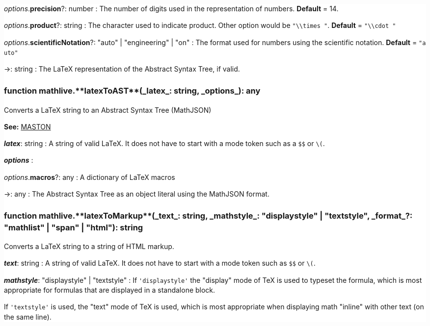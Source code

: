 _options_.**precision**?: number
: The number of digits used in the
representation of numbers. **Default** = 14.

_options_.**product**?: string
: The character used to indicate product. Other option would be `"\\times "`. **Default** = `"\\cdot "`

_options_.**scientificNotation**?: "auto" | "engineering" | "on"
: The format used for numbers
using the scientific notation. **Default** = `"auto"`

→: string
: The LaTeX representation of the Abstract Syntax Tree, if valid.

</section>

<section class="card" markdown="1">

<h3 id="mathlive.latexToAST" markdown="1">function mathlive.**latexToAST**(_latex_: string,
    _options_): any</h3>
Converts a LaTeX string to an Abstract Syntax Tree (MathJSON)

**See:** [MASTON](MASTON)

_**latex**_: string
: A string of valid LaTeX. It does not have to start
with a mode token such as a `$$` or `\(`.

_**options**_
:

_options_.**macros**?: any
: A dictionary of LaTeX macros

→: any
: The Abstract Syntax Tree as an object literal using the MathJSON format.

</section>

<section class="card" markdown="1">

<h3 id="mathlive.latexToMarkup" markdown="1">function mathlive.**latexToMarkup**(_text_: string,
    _mathstyle_: "displaystyle" | "textstyle",
    _format_?: "mathlist" | "span" | "html"): string</h3>
Converts a LaTeX string to a string of HTML markup.

_**text**_: string
: A string of valid LaTeX. It does not have to start
with a mode token such as `$$` or `\(`.

_**mathstyle**_: "displaystyle" | "textstyle"
: If `'displaystyle'` the "display" mode of TeX
is used to typeset the formula, which is most appropriate for formulas that are
displayed in a standalone block.

If `'textstyle'` is used, the "text" mode
of TeX is used, which is most appropriate when displaying math "inline"
with other text (on the same line).
